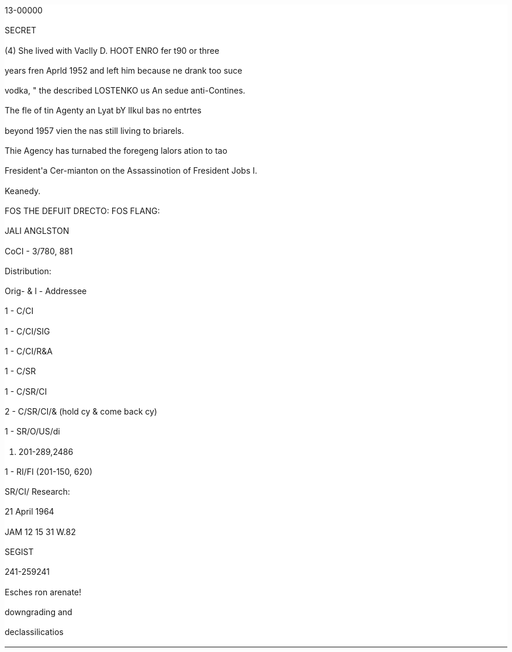 13-00000

SECRET

(4) She lived with Vaclly D. HOOT ENRO fer t90 or three

years fren Aprld 1952 and left him because ne drank too suce

vodka, " the described LOSTENKO us An sedue anti-Contines.

The fle of tin Agenty an Lyat bY lIkul bas no entrtes

beyond 1957 vien the nas still living to briarels.

Thie Agency has turnabed the foregeng lalors ation to tao

Fresident'a Cer-mianton on the Assassinotion of Fresident Jobs I.

Keanedy.

FOS THE DEFUIT DRECTO: FOS FLANG:

JALI ANGLSTON

CoCI - 3/780, 881

Distribution:

Orig- & l - Addressee

1 - C/CI

1 - C/CI/SIG

1 - C/CI/R&A

1 - C/SR

1 - C/SR/CI

2 - C/SR/CI/& (hold cy & come back cy)

1 - SR/O/US/di

1. 201-289,2486

1 - RI/FI (201-150, 620)

SR/CI/ Research:

21 April 1964

JAM 12 15 31 W.82

SEGIST

241-259241

Esches ron arenate!

downgrading and

declassilicatios

---

